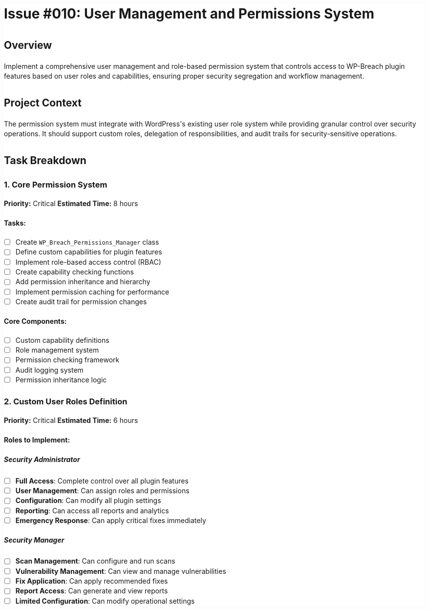 # Issue #010: User Management and Permissions System

## Overview
Implement a comprehensive user management and role-based permission system that controls access to WP-Breach plugin features based on user roles and capabilities, ensuring proper security segregation and workflow management.

## Project Context
The permission system must integrate with WordPress's existing user role system while providing granular control over security operations. It should support custom roles, delegation of responsibilities, and audit trails for security-sensitive operations.

## Task Breakdown

### 1. Core Permission System
**Priority:** Critical
**Estimated Time:** 8 hours

#### Tasks:
- [ ] Create `WP_Breach_Permissions_Manager` class
- [ ] Define custom capabilities for plugin features
- [ ] Implement role-based access control (RBAC)
- [ ] Create capability checking functions
- [ ] Add permission inheritance and hierarchy
- [ ] Implement permission caching for performance
- [ ] Create audit trail for permission changes

#### Core Components:
- [ ] Custom capability definitions
- [ ] Role management system
- [ ] Permission checking framework
- [ ] Audit logging system
- [ ] Permission inheritance logic

### 2. Custom User Roles Definition
**Priority:** Critical
**Estimated Time:** 6 hours

#### Roles to Implement:

##### Security Administrator
- [ ] **Full Access**: Complete control over all plugin features
- [ ] **User Management**: Can assign roles and permissions
- [ ] **Configuration**: Can modify all plugin settings
- [ ] **Reporting**: Can access all reports and analytics
- [ ] **Emergency Response**: Can apply critical fixes immediately

##### Security Manager
- [ ] **Scan Management**: Can configure and run scans
- [ ] **Vulnerability Management**: Can view and manage vulnerabilities
- [ ] **Fix Application**: Can apply recommended fixes
- [ ] **Report Access**: Can generate and view reports
- [ ] **Limited Configuration**: Can modify operational settings
